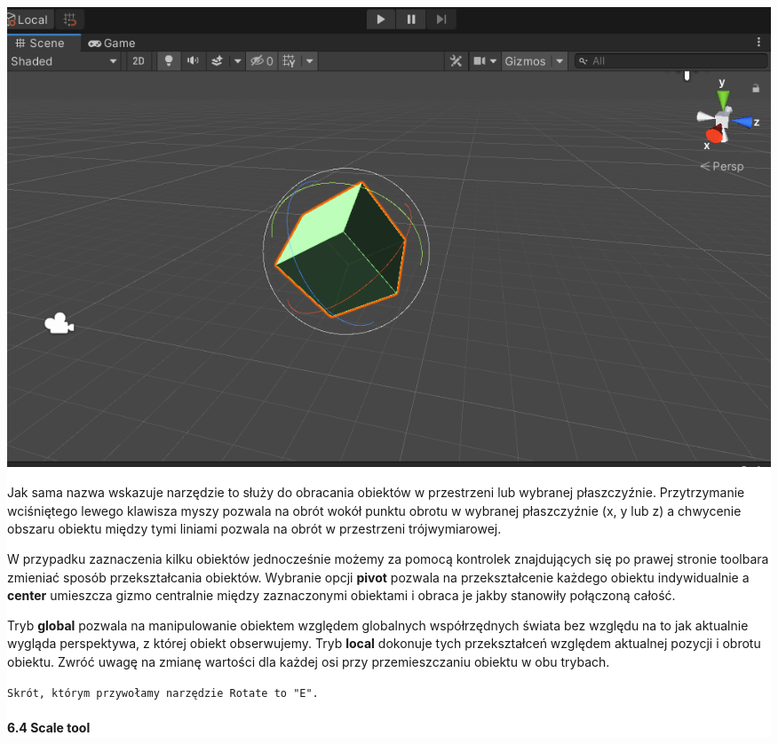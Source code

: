 ![Rotate tool](rotate_tool.png)

Jak sama nazwa wskazuje narzędzie to służy do obracania obiektów w przestrzeni lub wybranej płaszczyźnie. Przytrzymanie wciśniętego lewego klawisza myszy pozwala na obrót wokół punktu obrotu w wybranej płaszczyźnie (x, y lub z) a chwycenie obszaru obiektu między tymi liniami pozwala na obrót w przestrzeni trójwymiarowej. 

W przypadku zaznaczenia kilku obiektów jednocześnie możemy za pomocą kontrolek znajdujących się po prawej stronie toolbara zmieniać sposób przekształcania obiektów. Wybranie opcji **pivot** pozwala na przekształcenie każdego obiektu indywidualnie a **center** umieszcza gizmo centralnie między zaznaczonymi obiektami i obraca je jakby stanowiły połączoną całość.

Tryb **global** pozwala na manipulowanie obiektem względem globalnych współrzędnych świata bez względu na to jak aktualnie wygląda perspektywa, z której obiekt obserwujemy. Tryb **local** dokonuje tych przekształceń względem aktualnej pozycji i obrotu obiektu. Zwróć uwagę na zmianę wartości dla każdej osi przy przemieszczaniu obiektu w obu trybach.

``
Skrót, którym przywołamy narzędzie Rotate to "E".
``

#### **6.4 Scale tool**
